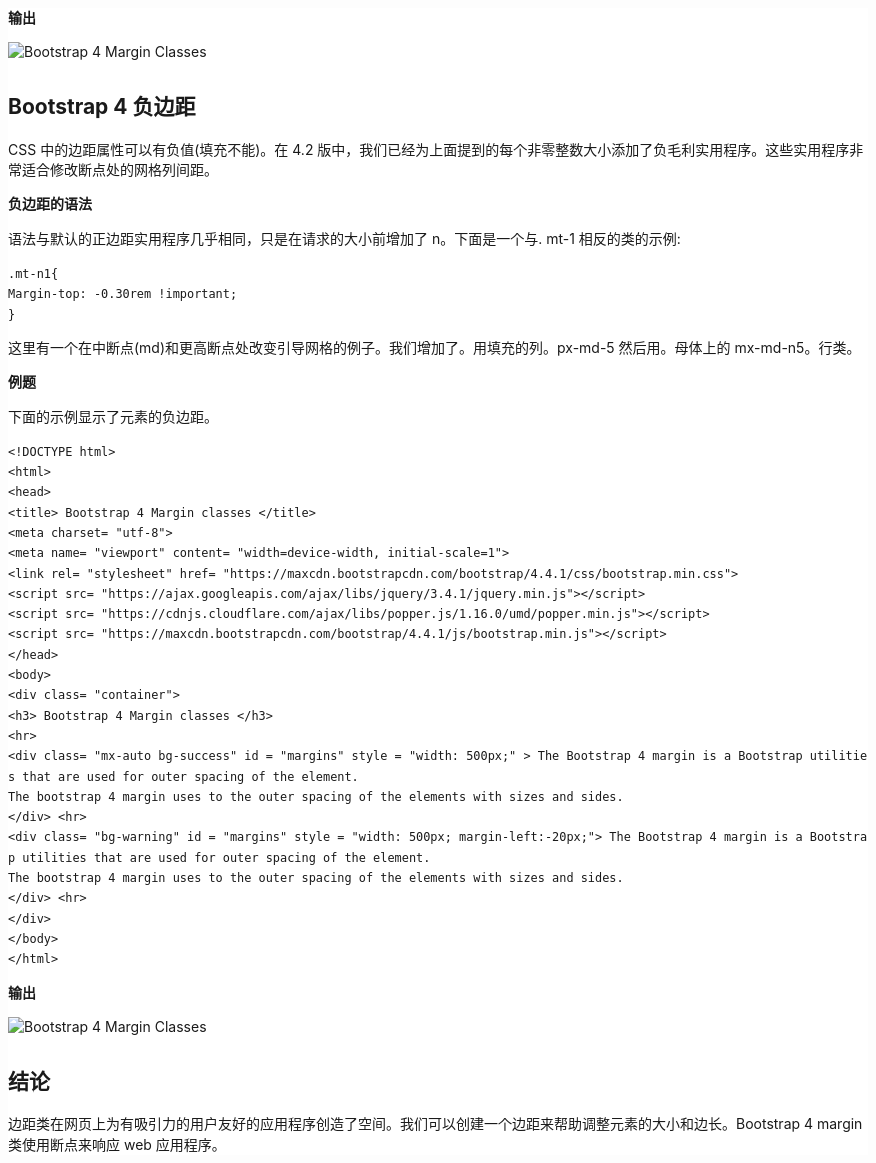 **输出**

![Bootstrap 4 Margin Classes](../Images/0b218a9332c9c9553dfda8513a366a16.png)

## Bootstrap 4 负边距

CSS 中的边距属性可以有负值(填充不能)。在 4.2 版中，我们已经为上面提到的每个非零整数大小添加了负毛利实用程序。这些实用程序非常适合修改断点处的网格列间距。

**负边距的语法**

语法与默认的正边距实用程序几乎相同，只是在请求的大小前增加了 n。下面是一个与. mt-1 相反的类的示例:

```
.mt-n1{
Margin-top: -0.30rem !important;
} 
```

这里有一个在中断点(md)和更高断点处改变引导网格的例子。我们增加了。用填充的列。px-md-5 然后用。母体上的 mx-md-n5。行类。

**例题**

下面的示例显示了元素的负边距。

```
<!DOCTYPE html>
<html>
<head>
<title> Bootstrap 4 Margin classes </title>
<meta charset= "utf-8">
<meta name= "viewport" content= "width=device-width, initial-scale=1">
<link rel= "stylesheet" href= "https://maxcdn.bootstrapcdn.com/bootstrap/4.4.1/css/bootstrap.min.css">
<script src= "https://ajax.googleapis.com/ajax/libs/jquery/3.4.1/jquery.min.js"></script>
<script src= "https://cdnjs.cloudflare.com/ajax/libs/popper.js/1.16.0/umd/popper.min.js"></script>
<script src= "https://maxcdn.bootstrapcdn.com/bootstrap/4.4.1/js/bootstrap.min.js"></script>
</head>
<body>
<div class= "container">
<h3> Bootstrap 4 Margin classes </h3>
<hr>
<div class= "mx-auto bg-success" id = "margins" style = "width: 500px;" > The Bootstrap 4 margin is a Bootstrap utilities that are used for outer spacing of the element.
The bootstrap 4 margin uses to the outer spacing of the elements with sizes and sides.
</div> <hr>
<div class= "bg-warning" id = "margins" style = "width: 500px; margin-left:-20px;"> The Bootstrap 4 margin is a Bootstrap utilities that are used for outer spacing of the element.
The bootstrap 4 margin uses to the outer spacing of the elements with sizes and sides.
</div> <hr>
</div>
</body>
</html> 
```

**输出**

![Bootstrap 4 Margin Classes](../Images/dd8d1634e69ba729d0df2d5cea4c9df6.png)

## 结论

边距类在网页上为有吸引力的用户友好的应用程序创造了空间。我们可以创建一个边距来帮助调整元素的大小和边长。Bootstrap 4 margin 类使用断点来响应 web 应用程序。